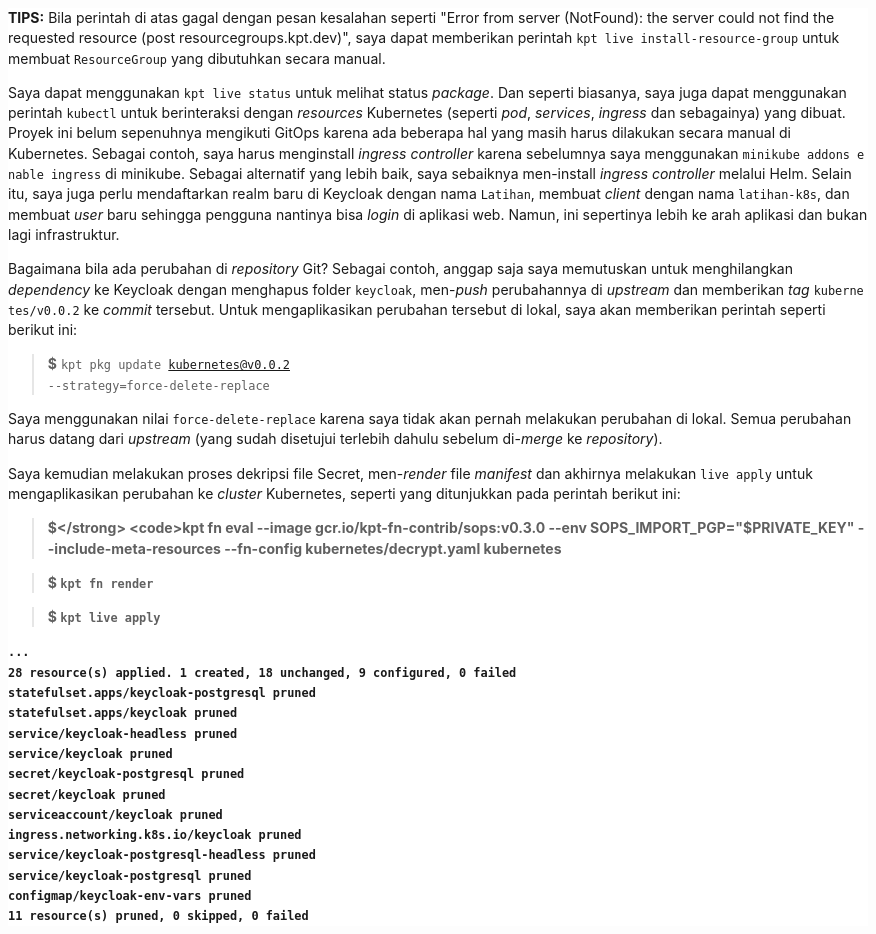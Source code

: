 <div class="alert alert-info" role="alert">
<strong>TIPS:</strong> Bila perintah di atas gagal dengan pesan kesalahan seperti "Error from server (NotFound): the server could not find the requested resource (post resourcegroups.kpt.dev)", saya dapat memberikan perintah <code>kpt live install-resource-group</code> untuk membuat  <code>ResourceGroup</code> yang dibutuhkan secara manual.
</div>

Saya dapat menggunakan `kpt live status` untuk melihat status *package*.  Dan seperti biasanya, saya juga dapat menggunakan perintah `kubectl` untuk berinteraksi dengan *resources* Kubernetes (seperti *pod*, *services*, *ingress* dan sebagainya) yang dibuat.  Proyek ini belum sepenuhnya mengikuti GitOps karena ada beberapa hal yang masih harus dilakukan secara manual di Kubernetes.  Sebagai contoh, saya harus menginstall *ingress controller* karena sebelumnya saya menggunakan `minikube addons enable ingress` di minikube.  Sebagai alternatif yang lebih baik, saya sebaiknya men-install *ingress controller* melalui Helm.  Selain itu, saya juga perlu mendaftarkan realm baru di Keycloak dengan nama `Latihan`, membuat *client* dengan nama `latihan-k8s`, dan membuat *user* baru sehingga pengguna nantinya bisa *login* di aplikasi web.  Namun, ini sepertinya lebih ke arah aplikasi dan bukan lagi infrastruktur.

Bagaimana bila ada perubahan di *repository* Git?  Sebagai contoh, anggap saja saya memutuskan untuk menghilangkan *dependency* ke Keycloak dengan menghapus folder `keycloak`, men-*push* perubahannya di *upstream* dan memberikan *tag* `kubernetes/v0.0.2` ke *commit* tersebut.  Untuk mengaplikasikan perubahan tersebut di lokal, saya akan memberikan perintah seperti berikut ini:

> <strong>$</strong> <code>kpt pkg update kubernetes@v0.0.2 --strategy=force-delete-replace</code>

Saya menggunakan nilai `force-delete-replace` karena saya tidak akan pernah melakukan perubahan di lokal.  Semua perubahan harus datang dari *upstream* (yang sudah disetujui terlebih dahulu sebelum di-*merge* ke *repository*).

Saya kemudian melakukan proses dekripsi file Secret, men-*render* file *manifest* dan akhirnya melakukan `live apply` untuk mengaplikasikan perubahan ke *cluster* Kubernetes, seperti yang ditunjukkan pada perintah berikut ini:

> <strong>$</strong> <code>kpt fn eval --image gcr.io/kpt-fn-contrib/sops:v0.3.0 --env SOPS_IMPORT_PGP="$PRIVATE_KEY" --include-meta-resources --fn-config kubernetes/decrypt.yaml kubernetes</code>

> <strong>$</strong> <code>kpt fn render</code>

> <strong>$</strong> <code>kpt live apply</code>

```
...
28 resource(s) applied. 1 created, 18 unchanged, 9 configured, 0 failed
statefulset.apps/keycloak-postgresql pruned
statefulset.apps/keycloak pruned
service/keycloak-headless pruned
service/keycloak pruned
secret/keycloak-postgresql pruned
secret/keycloak pruned
serviceaccount/keycloak pruned
ingress.networking.k8s.io/keycloak pruned
service/keycloak-postgresql-headless pruned
service/keycloak-postgresql pruned
configmap/keycloak-env-vars pruned
11 resource(s) pruned, 0 skipped, 0 failed
```
